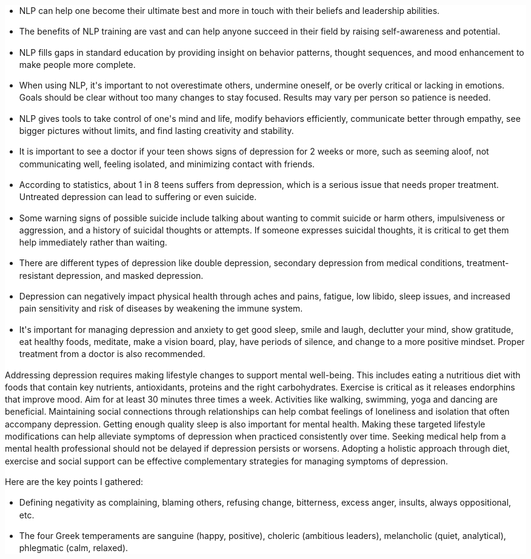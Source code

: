 - NLP can help one become their ultimate best and more in touch with their beliefs and leadership abilities. 

- The benefits of NLP training are vast and can help anyone succeed in their field by raising self-awareness and potential.

- NLP fills gaps in standard education by providing insight on behavior patterns, thought sequences, and mood enhancement to make people more complete. 

- When using NLP, it's important to not overestimate others, undermine oneself, or be overly critical or lacking in emotions. Goals should be clear without too many changes to stay focused. Results may vary per person so patience is needed.

- NLP gives tools to take control of one's mind and life, modify behaviors efficiently, communicate better through empathy, see bigger pictures without limits, and find lasting creativity and stability.

 

- It is important to see a doctor if your teen shows signs of depression for 2 weeks or more, such as seeming aloof, not communicating well, feeling isolated, and minimizing contact with friends. 

- According to statistics, about 1 in 8 teens suffers from depression, which is a serious issue that needs proper treatment. Untreated depression can lead to suffering or even suicide. 

- Some warning signs of possible suicide include talking about wanting to commit suicide or harm others, impulsiveness or aggression, and a history of suicidal thoughts or attempts. If someone expresses suicidal thoughts, it is critical to get them help immediately rather than waiting.

- There are different types of depression like double depression, secondary depression from medical conditions, treatment-resistant depression, and masked depression. 

- Depression can negatively impact physical health through aches and pains, fatigue, low libido, sleep issues, and increased pain sensitivity and risk of diseases by weakening the immune system. 

- It's important for managing depression and anxiety to get good sleep, smile and laugh, declutter your mind, show gratitude, eat healthy foods, meditate, make a vision board, play, have periods of silence, and change to a more positive mindset. Proper treatment from a doctor is also recommended.

 

Addressing depression requires making lifestyle changes to support mental well-being. This includes eating a nutritious diet with foods that contain key nutrients, antioxidants, proteins and the right carbohydrates. Exercise is critical as it releases endorphins that improve mood. Aim for at least 30 minutes three times a week. Activities like walking, swimming, yoga and dancing are beneficial. Maintaining social connections through relationships can help combat feelings of loneliness and isolation that often accompany depression. Getting enough quality sleep is also important for mental health. Making these targeted lifestyle modifications can help alleviate symptoms of depression when practiced consistently over time. Seeking medical help from a mental health professional should not be delayed if depression persists or worsens. Adopting a holistic approach through diet, exercise and social support can be effective complementary strategies for managing symptoms of depression.

 Here are the key points I gathered:

- Defining negativity as complaining, blaming others, refusing change, bitterness, excess anger, insults, always oppositional, etc. 

- The four Greek temperaments are sanguine (happy, positive), choleric (ambitious leaders), melancholic (quiet, analytical), phlegmatic (calm, relaxed). 
